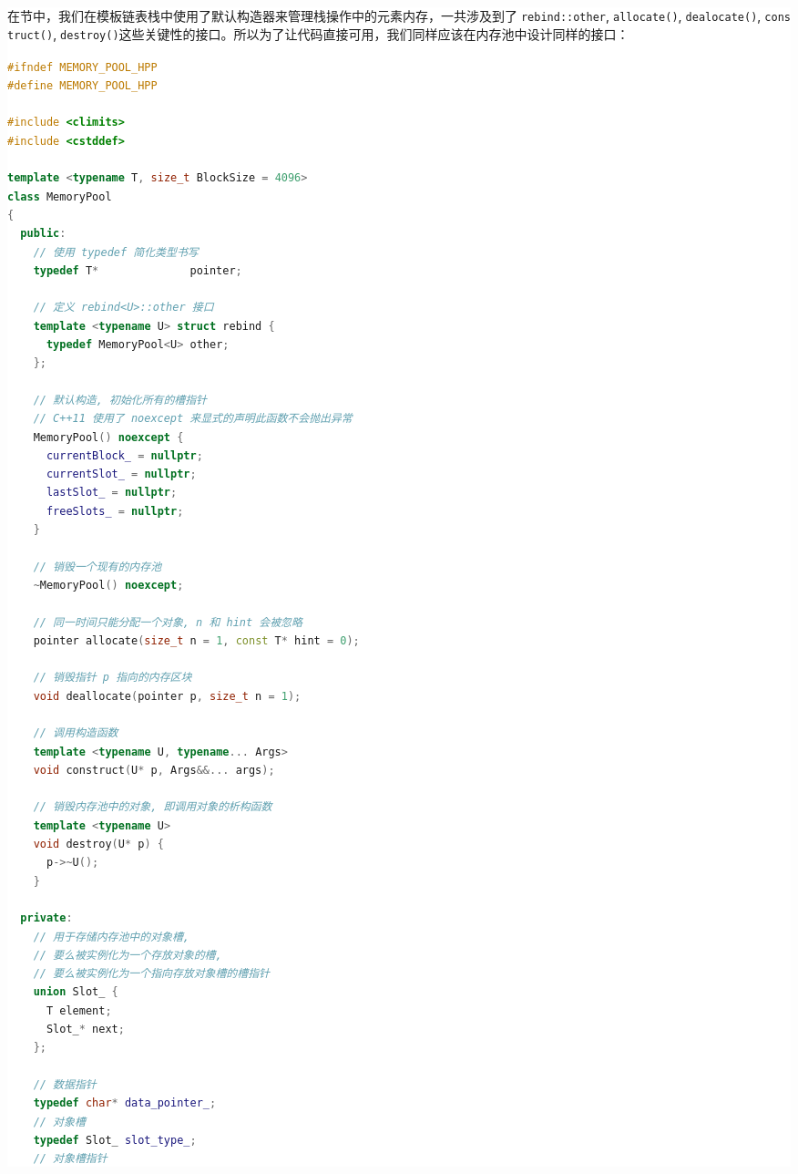 在节中，我们在模板链表栈中使用了默认构造器来管理栈操作中的元素内存，一共涉及到了 `rebind::other`, `allocate()`, `dealocate()`, `construct()`, `destroy()`这些关键性的接口。所以为了让代码直接可用，我们同样应该在内存池中设计同样的接口：

```c++
#ifndef MEMORY_POOL_HPP
#define MEMORY_POOL_HPP

#include <climits>
#include <cstddef>

template <typename T, size_t BlockSize = 4096>
class MemoryPool
{
  public:
    // 使用 typedef 简化类型书写
    typedef T*              pointer;

    // 定义 rebind<U>::other 接口
    template <typename U> struct rebind {
      typedef MemoryPool<U> other;
    };

    // 默认构造, 初始化所有的槽指针
    // C++11 使用了 noexcept 来显式的声明此函数不会抛出异常
    MemoryPool() noexcept {
      currentBlock_ = nullptr;
      currentSlot_ = nullptr;
      lastSlot_ = nullptr;
      freeSlots_ = nullptr;
    }

    // 销毁一个现有的内存池
    ~MemoryPool() noexcept;

    // 同一时间只能分配一个对象, n 和 hint 会被忽略
    pointer allocate(size_t n = 1, const T* hint = 0);

    // 销毁指针 p 指向的内存区块
    void deallocate(pointer p, size_t n = 1);

    // 调用构造函数
    template <typename U, typename... Args>
    void construct(U* p, Args&&... args);

    // 销毁内存池中的对象, 即调用对象的析构函数
    template <typename U>
    void destroy(U* p) {
      p->~U();
    }

  private:
    // 用于存储内存池中的对象槽, 
    // 要么被实例化为一个存放对象的槽, 
    // 要么被实例化为一个指向存放对象槽的槽指针
    union Slot_ {
      T element;
      Slot_* next;
    };

    // 数据指针
    typedef char* data_pointer_;
    // 对象槽
    typedef Slot_ slot_type_;
    // 对象槽指针
```